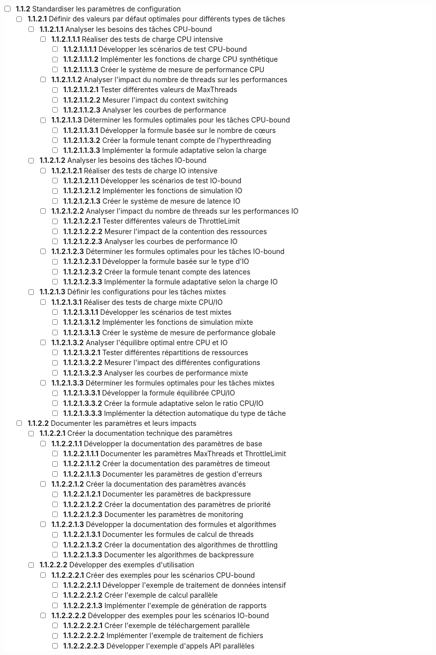   - [ ] **1.1.2** Standardiser les paramètres de configuration
    - [ ] **1.1.2.1** Définir des valeurs par défaut optimales pour différents types de tâches
      - [ ] **1.1.2.1.1** Analyser les besoins des tâches CPU-bound
        - [ ] **1.1.2.1.1.1** Réaliser des tests de charge CPU intensive
          - [ ] **1.1.2.1.1.1.1** Développer les scénarios de test CPU-bound
          - [ ] **1.1.2.1.1.1.2** Implémenter les fonctions de charge CPU synthétique
          - [ ] **1.1.2.1.1.1.3** Créer le système de mesure de performance CPU
        - [ ] **1.1.2.1.1.2** Analyser l'impact du nombre de threads sur les performances
          - [ ] **1.1.2.1.1.2.1** Tester différentes valeurs de MaxThreads
          - [ ] **1.1.2.1.1.2.2** Mesurer l'impact du context switching
          - [ ] **1.1.2.1.1.2.3** Analyser les courbes de performance
        - [ ] **1.1.2.1.1.3** Déterminer les formules optimales pour les tâches CPU-bound
          - [ ] **1.1.2.1.1.3.1** Développer la formule basée sur le nombre de cœurs
          - [ ] **1.1.2.1.1.3.2** Créer la formule tenant compte de l'hyperthreading
          - [ ] **1.1.2.1.1.3.3** Implémenter la formule adaptative selon la charge
      - [ ] **1.1.2.1.2** Analyser les besoins des tâches IO-bound
        - [ ] **1.1.2.1.2.1** Réaliser des tests de charge IO intensive
          - [ ] **1.1.2.1.2.1.1** Développer les scénarios de test IO-bound
          - [ ] **1.1.2.1.2.1.2** Implémenter les fonctions de simulation IO
          - [ ] **1.1.2.1.2.1.3** Créer le système de mesure de latence IO
        - [ ] **1.1.2.1.2.2** Analyser l'impact du nombre de threads sur les performances IO
          - [ ] **1.1.2.1.2.2.1** Tester différentes valeurs de ThrottleLimit
          - [ ] **1.1.2.1.2.2.2** Mesurer l'impact de la contention des ressources
          - [ ] **1.1.2.1.2.2.3** Analyser les courbes de performance IO
        - [ ] **1.1.2.1.2.3** Déterminer les formules optimales pour les tâches IO-bound
          - [ ] **1.1.2.1.2.3.1** Développer la formule basée sur le type d'IO
          - [ ] **1.1.2.1.2.3.2** Créer la formule tenant compte des latences
          - [ ] **1.1.2.1.2.3.3** Implémenter la formule adaptative selon la charge IO
      - [ ] **1.1.2.1.3** Définir les configurations pour les tâches mixtes
        - [ ] **1.1.2.1.3.1** Réaliser des tests de charge mixte CPU/IO
          - [ ] **1.1.2.1.3.1.1** Développer les scénarios de test mixtes
          - [ ] **1.1.2.1.3.1.2** Implémenter les fonctions de simulation mixte
          - [ ] **1.1.2.1.3.1.3** Créer le système de mesure de performance globale
        - [ ] **1.1.2.1.3.2** Analyser l'équilibre optimal entre CPU et IO
          - [ ] **1.1.2.1.3.2.1** Tester différentes répartitions de ressources
          - [ ] **1.1.2.1.3.2.2** Mesurer l'impact des différentes configurations
          - [ ] **1.1.2.1.3.2.3** Analyser les courbes de performance mixte
        - [ ] **1.1.2.1.3.3** Déterminer les formules optimales pour les tâches mixtes
          - [ ] **1.1.2.1.3.3.1** Développer la formule équilibrée CPU/IO
          - [ ] **1.1.2.1.3.3.2** Créer la formule adaptative selon le ratio CPU/IO
          - [ ] **1.1.2.1.3.3.3** Implémenter la détection automatique du type de tâche
    - [ ] **1.1.2.2** Documenter les paramètres et leurs impacts
      - [ ] **1.1.2.2.1** Créer la documentation technique des paramètres
        - [ ] **1.1.2.2.1.1** Développer la documentation des paramètres de base
          - [ ] **1.1.2.2.1.1.1** Documenter les paramètres MaxThreads et ThrottleLimit
          - [ ] **1.1.2.2.1.1.2** Créer la documentation des paramètres de timeout
          - [ ] **1.1.2.2.1.1.3** Documenter les paramètres de gestion d'erreurs
        - [ ] **1.1.2.2.1.2** Créer la documentation des paramètres avancés
          - [ ] **1.1.2.2.1.2.1** Documenter les paramètres de backpressure
          - [ ] **1.1.2.2.1.2.2** Créer la documentation des paramètres de priorité
          - [ ] **1.1.2.2.1.2.3** Documenter les paramètres de monitoring
        - [ ] **1.1.2.2.1.3** Développer la documentation des formules et algorithmes
          - [ ] **1.1.2.2.1.3.1** Documenter les formules de calcul de threads
          - [ ] **1.1.2.2.1.3.2** Créer la documentation des algorithmes de throttling
          - [ ] **1.1.2.2.1.3.3** Documenter les algorithmes de backpressure
      - [ ] **1.1.2.2.2** Développer des exemples d'utilisation
        - [ ] **1.1.2.2.2.1** Créer des exemples pour les scénarios CPU-bound
          - [ ] **1.1.2.2.2.1.1** Développer l'exemple de traitement de données intensif
          - [ ] **1.1.2.2.2.1.2** Créer l'exemple de calcul parallèle
          - [ ] **1.1.2.2.2.1.3** Implémenter l'exemple de génération de rapports
        - [ ] **1.1.2.2.2.2** Développer des exemples pour les scénarios IO-bound
          - [ ] **1.1.2.2.2.2.1** Créer l'exemple de téléchargement parallèle
          - [ ] **1.1.2.2.2.2.2** Implémenter l'exemple de traitement de fichiers
          - [ ] **1.1.2.2.2.2.3** Développer l'exemple d'appels API parallèles